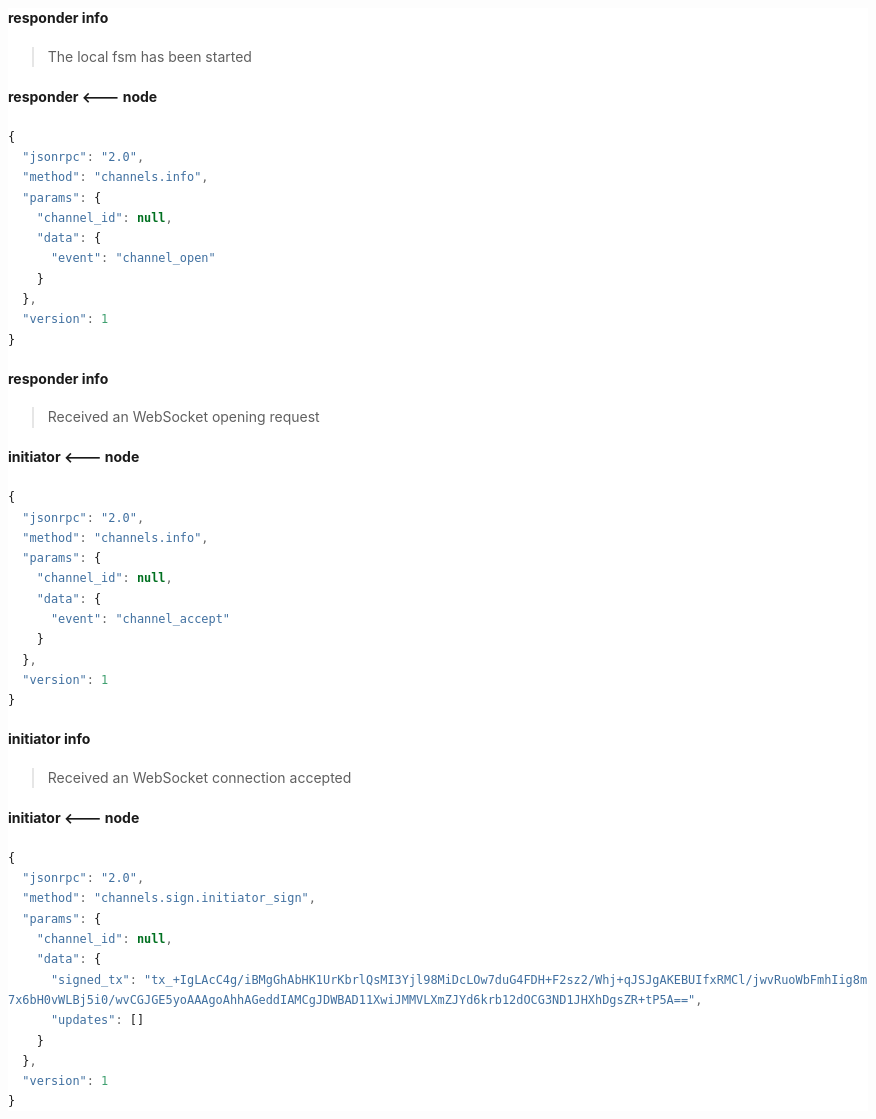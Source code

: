 #### responder info
> The local fsm has been started

#### responder <--- node
```javascript
{
  "jsonrpc": "2.0",
  "method": "channels.info",
  "params": {
    "channel_id": null,
    "data": {
      "event": "channel_open"
    }
  },
  "version": 1
}
```

#### responder info
> Received an WebSocket opening request

#### initiator <--- node
```javascript
{
  "jsonrpc": "2.0",
  "method": "channels.info",
  "params": {
    "channel_id": null,
    "data": {
      "event": "channel_accept"
    }
  },
  "version": 1
}
```

#### initiator info
> Received an WebSocket connection accepted

#### initiator <--- node
```javascript
{
  "jsonrpc": "2.0",
  "method": "channels.sign.initiator_sign",
  "params": {
    "channel_id": null,
    "data": {
      "signed_tx": "tx_+IgLAcC4g/iBMgGhAbHK1UrKbrlQsMI3Yjl98MiDcLOw7duG4FDH+F2sz2/Whj+qJSJgAKEBUIfxRMCl/jwvRuoWbFmhIig8m7x6bH0vWLBj5i0/wvCGJGE5yoAAAgoAhhAGeddIAMCgJDWBAD11XwiJMMVLXmZJYd6krb12dOCG3ND1JHXhDgsZR+tP5A==",
      "updates": []
    }
  },
  "version": 1
}
```
